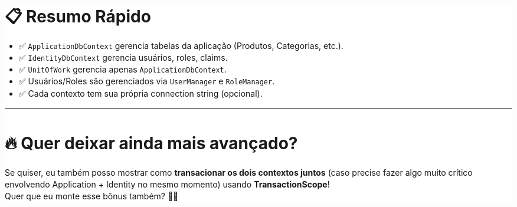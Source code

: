 
# 📋 Resumo Rápido

- ✅ `ApplicationDbContext` gerencia tabelas da aplicação (Produtos, Categorias, etc.).
- ✅ `IdentityDbContext` gerencia usuários, roles, claims.
- ✅ `UnitOfWork` gerencia apenas `ApplicationDbContext`.
- ✅ Usuários/Roles são gerenciados via `UserManager` e `RoleManager`.
- ✅ Cada contexto tem sua própria connection string (opcional).

---

# 🔥 Quer deixar ainda mais avançado?

Se quiser, eu também posso mostrar como **transacionar os dois contextos juntos** (caso precise fazer algo muito crítico envolvendo Application + Identity no mesmo momento) usando **TransactionScope**!  
Quer que eu monte esse bônus também? 🚀🎯
